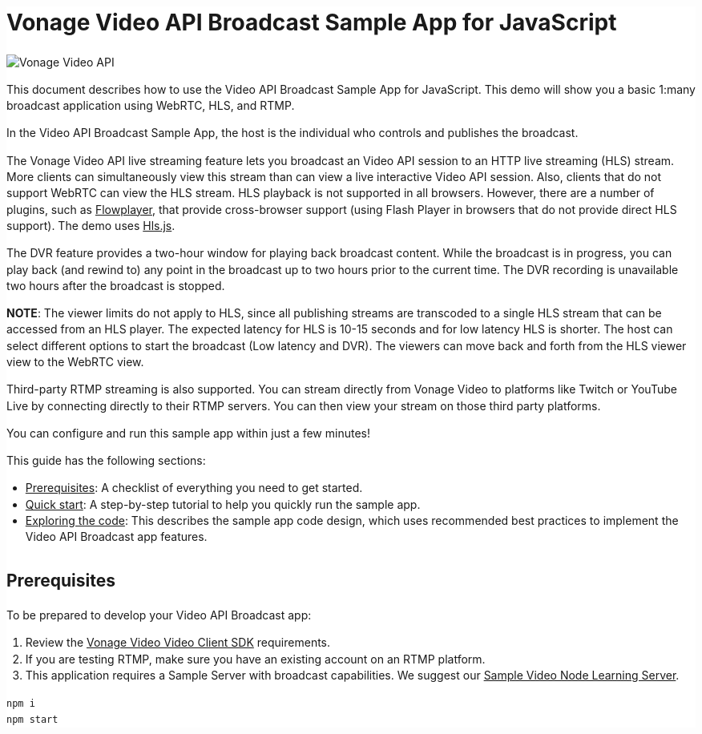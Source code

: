 # Vonage Video API Broadcast Sample App for JavaScript

<img src="https://assets.tokbox.com/img/vonage/Vonage_VideoAPI_black.svg" height="48px" alt="Vonage Video API" />

This document describes how to use the Video API Broadcast Sample App for JavaScript. This
demo will show you a basic 1:many broadcast application using WebRTC, HLS, and RTMP. 

In the Video API Broadcast Sample App, the host is the individual who controls and publishes
the broadcast.

The Vonage Video API live streaming feature lets you broadcast an Video API session to an HTTP live
streaming (HLS) stream. More clients can simultaneously view this stream than can view
a live interactive Video API session. Also, clients that do not support WebRTC
can view the HLS stream. HLS playback is not supported in all browsers. However, there are a
number of plugins, such as [Flowplayer](https://flowplayer.org/), that provide
cross-browser support (using Flash Player in browsers that do not provide direct HLS support). The demo
uses [Hls.js](https://www.npmjs.com/package/hls.js/v/canary).

The DVR feature provides a two-hour window for playing back broadcast content. While the broadcast is in progress, you can play back (and rewind to) any point in the broadcast up to two hours prior to the current time. The DVR recording is unavailable two hours after the broadcast is stopped.

**NOTE**: The viewer limits do not apply to HLS, since all publishing streams are transcoded
to a single HLS stream that can be accessed from an HLS player. The expected latency for HLS
is 10-15 seconds and for low latency HLS is shorter. The host can select different options to start the broadcast (Low latency and DVR).
The viewers can move back and forth from the HLS viewer view to the WebRTC view.

Third-party RTMP streaming is also supported. You can stream directly from Vonage Video to platforms
like Twitch or YouTube Live by connecting directly to their RTMP servers. You can then view your
stream on those third party platforms.

You can configure and run this sample app within just a few minutes!

This guide has the following sections:

- [Prerequisites](#prerequisites): A checklist of everything you need to get started.
- [Quick start](#quick-start): A step-by-step tutorial to help you quickly run the sample app.
- [Exploring the code](#exploring-the-code): This describes the sample app code design, which
  uses recommended best practices to implement the Video API Broadcast app features.

## Prerequisites

To be prepared to develop your Video API Broadcast app:

1. Review the [Vonage Video Video Client SDK](https://developer.vonage.com/en/video/client-sdks/web) requirements.
1. If you are testing RTMP, make sure you have an existing account on an RTMP platform.
1. This application requires a Sample Server with broadcast capabilities. We suggest our [Sample Video Node Learning Server](https://github.com/Vonage-Community/sample-video-node-learning_server/).

```bash
npm i
npm start
```
